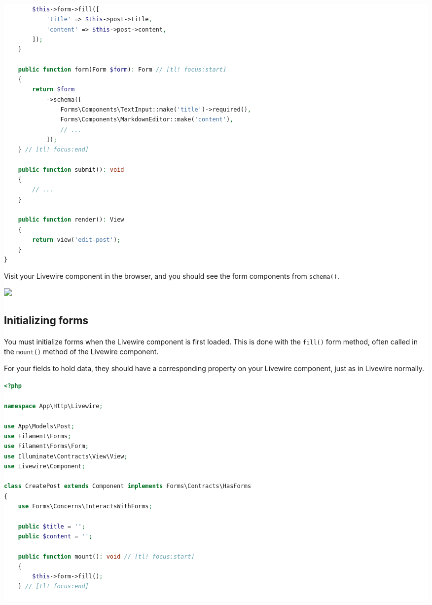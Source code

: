 ```php
        $this->form->fill([
            'title' => $this->post->title,
            'content' => $this->post->content,
        ]);
    }
    
    public function form(Form $form): Form // [tl! focus:start]
    {
        return $form
            ->schema([
                Forms\Components\TextInput::make('title')->required(),
                Forms\Components\MarkdownEditor::make('content'),
                // ...
            ]);
    } // [tl! focus:end]
    
    public function submit(): void
    {
        // ...
    }
    
    public function render(): View
    {
        return view('edit-post');
    }
}
```

Visit your Livewire component in the browser, and you should see the form components from `schema()`.

![](https://user-images.githubusercontent.com/41773797/147614478-5b40c645-107e-40ac-ba41-f0feb99dd480.png)

## Initializing forms

You must initialize forms when the Livewire component is first loaded. This is done with the `fill()` form method, often called in the `mount()` method of the Livewire component.

For your fields to hold data, they should have a corresponding property on your Livewire component, just as in Livewire normally.

```php
<?php

namespace App\Http\Livewire;

use App\Models\Post;
use Filament\Forms;
use Filament\Forms\Form;
use Illuminate\Contracts\View\View;
use Livewire\Component;

class CreatePost extends Component implements Forms\Contracts\HasForms
{
    use Forms\Concerns\InteractsWithForms;
    
    public $title = '';
    public $content = '';
    
    public function mount(): void // [tl! focus:start]
    {
        $this->form->fill();
    } // [tl! focus:end]
    
```